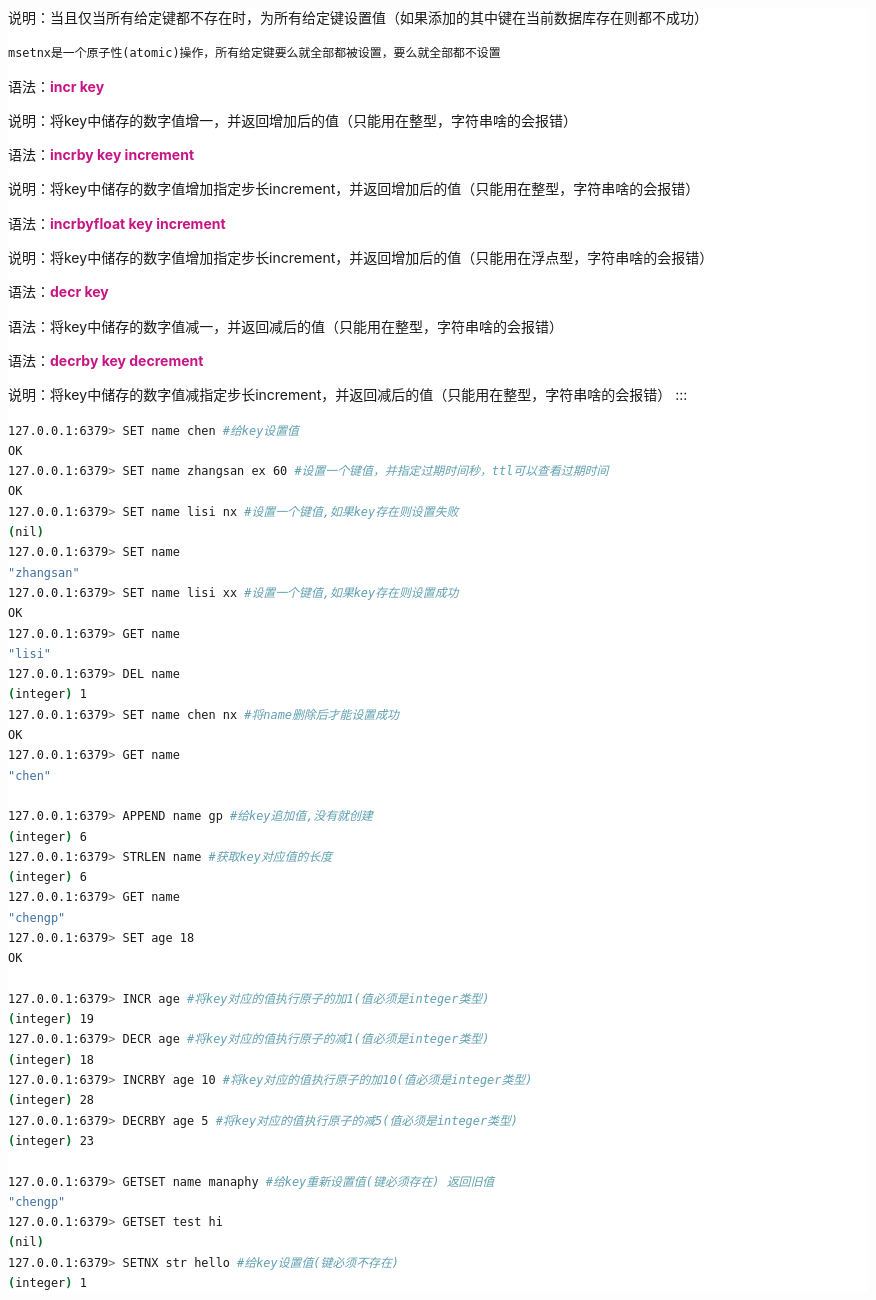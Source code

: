 说明：当且仅当所有给定键都不存在时，为所有给定键设置值（如果添加的其中键在当前数据库存在则都不成功）

    msetnx是一个原子性(atomic)操作，所有给定键要么就全部都被设置，要么就全部都不设置

语法：<span style="color:mediumvioletred;font-weight:bold">incr key</span>

说明：将key中储存的数字值增一，并返回增加后的值（只能用在整型，字符串啥的会报错）

语法：<span style="color:mediumvioletred;font-weight:bold">incrby key increment</span>

说明：将key中储存的数字值增加指定步长increment，并返回增加后的值（只能用在整型，字符串啥的会报错）

语法：<span style="color:mediumvioletred;font-weight:bold">incrbyfloat key increment</span>

说明：将key中储存的数字值增加指定步长increment，并返回增加后的值（只能用在浮点型，字符串啥的会报错）

语法：<span style="color:mediumvioletred;font-weight:bold">decr key</span>

语法：将key中储存的数字值减一，并返回减后的值（只能用在整型，字符串啥的会报错）

语法：<span style="color:mediumvioletred;font-weight:bold">decrby key decrement</span>

说明：将key中储存的数字值减指定步长increment，并返回减后的值（只能用在整型，字符串啥的会报错）
:::

```bash
127.0.0.1:6379> SET name chen #给key设置值
OK
127.0.0.1:6379> SET name zhangsan ex 60 #设置一个键值，并指定过期时间秒，ttl可以查看过期时间
OK
127.0.0.1:6379> SET name lisi nx #设置一个键值,如果key存在则设置失败
(nil)
127.0.0.1:6379> SET name
"zhangsan"
127.0.0.1:6379> SET name lisi xx #设置一个键值,如果key存在则设置成功
OK
127.0.0.1:6379> GET name
"lisi"
127.0.0.1:6379> DEL name
(integer) 1
127.0.0.1:6379> SET name chen nx #将name删除后才能设置成功
OK
127.0.0.1:6379> GET name
"chen"

127.0.0.1:6379> APPEND name gp #给key追加值,没有就创建
(integer) 6
127.0.0.1:6379> STRLEN name #获取key对应值的长度
(integer) 6
127.0.0.1:6379> GET name
"chengp"
127.0.0.1:6379> SET age 18
OK

127.0.0.1:6379> INCR age #将key对应的值执行原子的加1(值必须是integer类型)
(integer) 19
127.0.0.1:6379> DECR age #将key对应的值执行原子的减1(值必须是integer类型)
(integer) 18
127.0.0.1:6379> INCRBY age 10 #将key对应的值执行原子的加10(值必须是integer类型)
(integer) 28
127.0.0.1:6379> DECRBY age 5 #将key对应的值执行原子的减5(值必须是integer类型)
(integer) 23

127.0.0.1:6379> GETSET name manaphy #给key重新设置值(键必须存在) 返回旧值
"chengp"
127.0.0.1:6379> GETSET test hi
(nil)
127.0.0.1:6379> SETNX str hello #给key设置值(键必须不存在)
(integer) 1
```